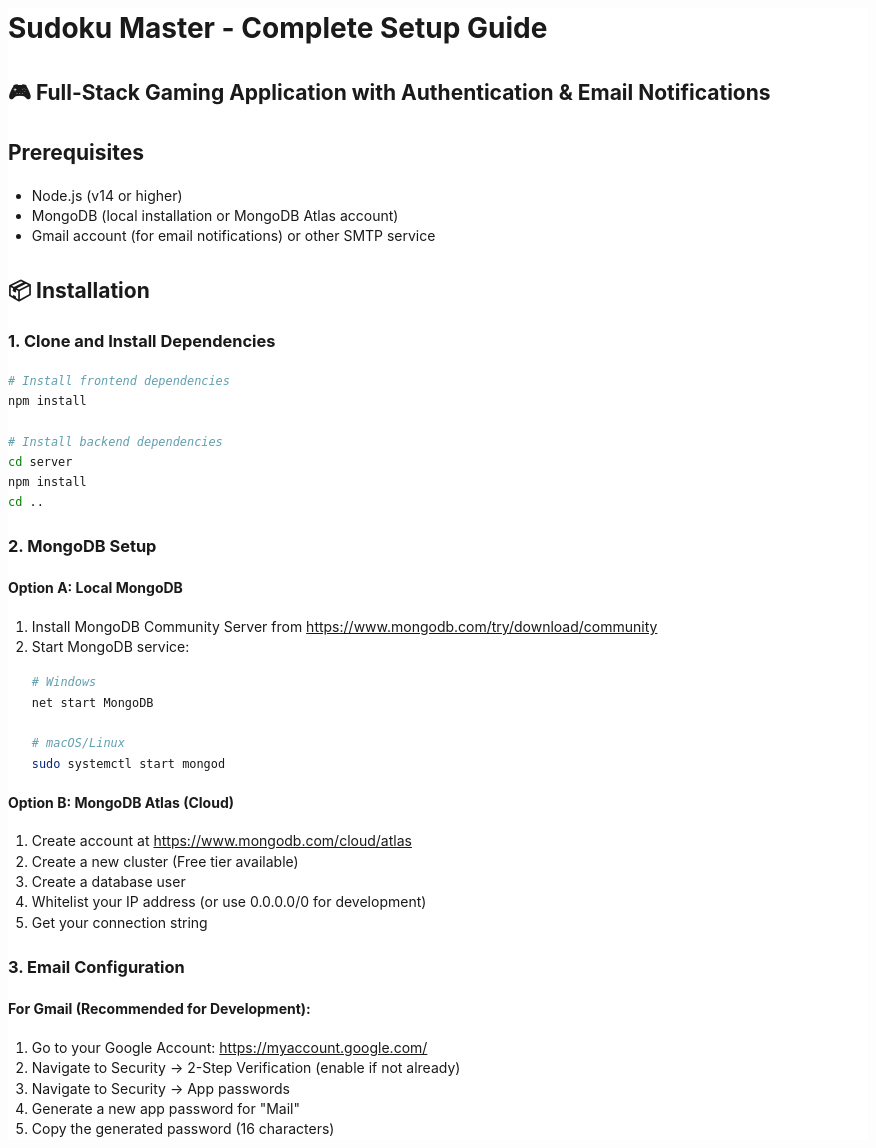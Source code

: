 # Sudoku Master - Complete Setup Guide

## 🎮 Full-Stack Gaming Application with Authentication & Email Notifications

## Prerequisites

- Node.js (v14 or higher)
- MongoDB (local installation or MongoDB Atlas account)
- Gmail account (for email notifications) or other SMTP service

## 📦 Installation

### 1. Clone and Install Dependencies

```bash
# Install frontend dependencies
npm install

# Install backend dependencies
cd server
npm install
cd ..
```

### 2. MongoDB Setup

#### Option A: Local MongoDB
1. Install MongoDB Community Server from https://www.mongodb.com/try/download/community
2. Start MongoDB service:
   ```bash
   # Windows
   net start MongoDB
   
   # macOS/Linux
   sudo systemctl start mongod
   ```

#### Option B: MongoDB Atlas (Cloud)
1. Create account at https://www.mongodb.com/cloud/atlas
2. Create a new cluster (Free tier available)
3. Create a database user
4. Whitelist your IP address (or use 0.0.0.0/0 for development)
5. Get your connection string

### 3. Email Configuration

#### For Gmail (Recommended for Development):
1. Go to your Google Account: https://myaccount.google.com/
2. Navigate to Security → 2-Step Verification (enable if not already)
3. Navigate to Security → App passwords
4. Generate a new app password for "Mail"
5. Copy the generated password (16 characters)
